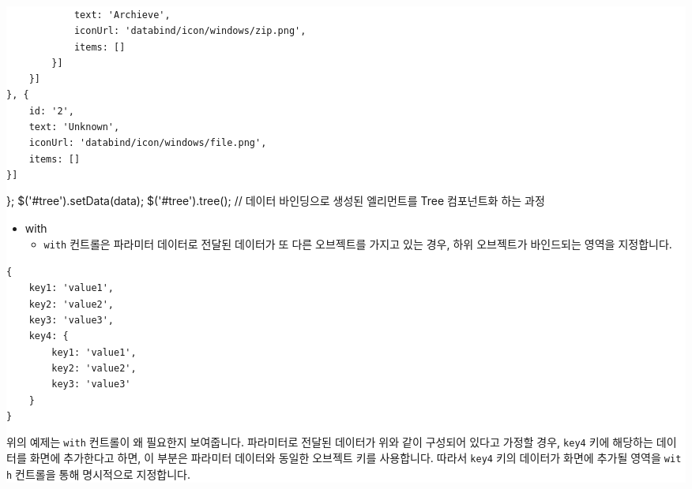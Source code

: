 				text: 'Archieve',
				iconUrl: 'databind/icon/windows/zip.png',
				items: []
			}]
		}]
	}, {
		id: '2',
		text: 'Unknown',
		iconUrl: 'databind/icon/windows/file.png',
		items: []
	}]
};
$('#tree').setData(data);
$('#tree').tree(); // 데이터 바인딩으로 생성된 엘리먼트를 Tree 컴포넌트화 하는 과정 
</script> 

- with
	- `with` 컨트롤은 파라미터 데이터로 전달된 데이터가 또 다른 오브젝트를 가지고 있는 경우, 하위 오브젝트가 바인드되는 영역을 지정합니다.
```
{
	key1: 'value1',
	key2: 'value2',
	key3: 'value3',
	key4: {
		key1: 'value1',
		key2: 'value2',
		key3: 'value3'
	}
}
```
위의 예제는 `with` 컨트롤이 왜 필요한지 보여줍니다. 파라미터로 전달된 데이터가 위와 같이 구성되어 있다고 가정할 경우, `key4` 키에 해당하는 데이터를 화면에 추가한다고 하면, 이 부분은 파라미터 데이터와 동일한 오브젝트 키를 사용합니다. 따라서 `key4` 키의 데이터가 화면에 추가될 영역을 `with` 컨트롤을 통해 명시적으로 지정합니다.
	
<style>
	#myMovie img {
		height: 50px;
		width: 35px
	}	
	#myMovie > span {
		display: inline-block;
	    font-size: 14px;
	    background-color: #356E84;
	    border-radius: 10px;
	    padding: 0 10px;
	    color: white;
	    margin: 5px 0;
	}
	#myMovie strong {
	    color: #00A1FF;
	    margin : 0 10px;
	}	
</style>
